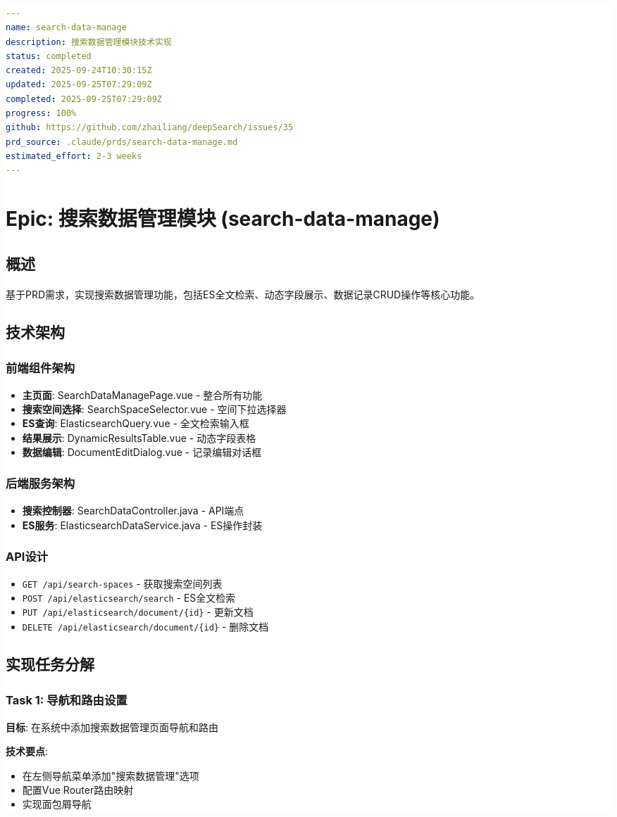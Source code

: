 ```yaml
---
name: search-data-manage
description: 搜索数据管理模块技术实现
status: completed
created: 2025-09-24T10:30:15Z
updated: 2025-09-25T07:29:09Z
completed: 2025-09-25T07:29:09Z
progress: 100%
github: https://github.com/zhailiang/deepSearch/issues/35
prd_source: .claude/prds/search-data-manage.md
estimated_effort: 2-3 weeks
---
```


# Epic: 搜索数据管理模块 (search-data-manage)

## 概述

基于PRD需求，实现搜索数据管理功能，包括ES全文检索、动态字段展示、数据记录CRUD操作等核心功能。

## 技术架构

### 前端组件架构
- **主页面**: SearchDataManagePage.vue - 整合所有功能
- **搜索空间选择**: SearchSpaceSelector.vue - 空间下拉选择器
- **ES查询**: ElasticsearchQuery.vue - 全文检索输入框
- **结果展示**: DynamicResultsTable.vue - 动态字段表格
- **数据编辑**: DocumentEditDialog.vue - 记录编辑对话框

### 后端服务架构
- **搜索控制器**: SearchDataController.java - API端点
- **ES服务**: ElasticsearchDataService.java - ES操作封装

### API设计
- `GET /api/search-spaces` - 获取搜索空间列表
- `POST /api/elasticsearch/search` - ES全文检索
- `PUT /api/elasticsearch/document/{id}` - 更新文档
- `DELETE /api/elasticsearch/document/{id}` - 删除文档

## 实现任务分解

### Task 1: 导航和路由设置
**目标**: 在系统中添加搜索数据管理页面导航和路由

**技术要点**:
- 在左侧导航菜单添加"搜索数据管理"选项
- 配置Vue Router路由映射
- 实现面包屑导航
